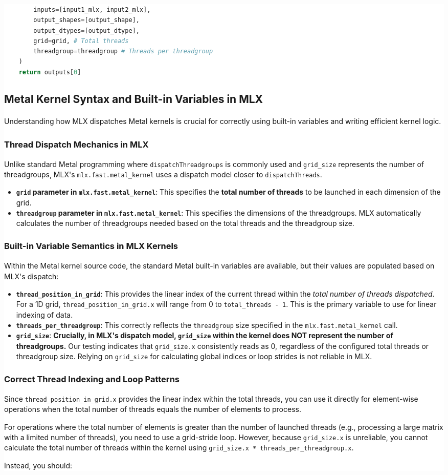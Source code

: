 ```python
        inputs=[input1_mlx, input2_mlx],
        output_shapes=[output_shape],
        output_dtypes=[output_dtype],
        grid=grid, # Total threads
        threadgroup=threadgroup # Threads per threadgroup
    )
    return outputs[0]
```

## Metal Kernel Syntax and Built-in Variables in MLX

Understanding how MLX dispatches Metal kernels is crucial for correctly using built-in variables and writing efficient kernel logic.

### Thread Dispatch Mechanics in MLX

Unlike standard Metal programming where `dispatchThreadgroups` is commonly used and `grid_size` represents the number of threadgroups, MLX's `mlx.fast.metal_kernel` uses a dispatch model closer to `dispatchThreads`.

- **`grid` parameter in `mlx.fast.metal_kernel`**: This specifies the **total number of threads** to be launched in each dimension of the grid.
- **`threadgroup` parameter in `mlx.fast.metal_kernel`**: This specifies the dimensions of the threadgroups. MLX automatically calculates the number of threadgroups needed based on the total threads and the threadgroup size.

### Built-in Variable Semantics in MLX Kernels

Within the Metal kernel source code, the standard Metal built-in variables are available, but their values are populated based on MLX's dispatch:

- **`thread_position_in_grid`**: This provides the linear index of the current thread within the *total number of threads dispatched*. For a 1D grid, `thread_position_in_grid.x` will range from 0 to `total_threads - 1`. This is the primary variable to use for linear indexing of data.
- **`threads_per_threadgroup`**: This correctly reflects the `threadgroup` size specified in the `mlx.fast.metal_kernel` call.
- **`grid_size`**: **Crucially, in MLX's dispatch model, `grid_size` within the kernel does NOT represent the number of threadgroups.** Our testing indicates that `grid_size.x` consistently reads as 0, regardless of the configured total threads or threadgroup size. Relying on `grid_size` for calculating global indices or loop strides is not reliable in MLX.

### Correct Thread Indexing and Loop Patterns

Since `thread_position_in_grid.x` provides the linear index within the total threads, you can use it directly for element-wise operations when the total number of threads equals the number of elements to process.

For operations where the total number of elements is greater than the number of launched threads (e.g., processing a large matrix with a limited number of threads), you need to use a grid-stride loop. However, because `grid_size.x` is unreliable, you cannot calculate the total number of threads within the kernel using `grid_size.x * threads_per_threadgroup.x`.

Instead, you should:
